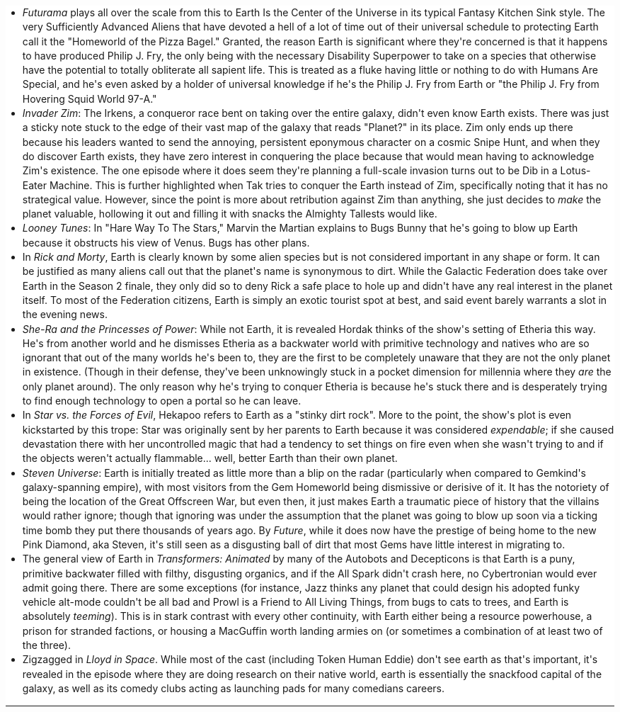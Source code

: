 -   _Futurama_ plays all over the scale from this to Earth Is the Center of the Universe in its typical Fantasy Kitchen Sink style. The very Sufficiently Advanced Aliens that have devoted a hell of a lot of time out of their universal schedule to protecting Earth call it the "Homeworld of the Pizza Bagel." Granted, the reason Earth is significant where they're concerned is that it happens to have produced Philip J. Fry, the only being with the necessary Disability Superpower to take on a species that otherwise have the potential to totally obliterate all sapient life. This is treated as a fluke having little or nothing to do with Humans Are Special, and he's even asked by a holder of universal knowledge if he's the Philip J. Fry from Earth or "the Philip J. Fry from Hovering Squid World 97-A."
-   _Invader Zim_: The Irkens, a conqueror race bent on taking over the entire galaxy, didn't even know Earth exists. There was just a sticky note stuck to the edge of their vast map of the galaxy that reads "Planet?" in its place. Zim only ends up there because his leaders wanted to send the annoying, persistent eponymous character on a cosmic Snipe Hunt, and when they do discover Earth exists, they have zero interest in conquering the place because that would mean having to acknowledge Zim's existence. The one episode where it does seem they're planning a full-scale invasion turns out to be Dib in a Lotus-Eater Machine. This is further highlighted when Tak tries to conquer the Earth instead of Zim, specifically noting that it has no strategical value. However, since the point is more about retribution against Zim than anything, she just decides to _make_ the planet valuable, hollowing it out and filling it with snacks the Almighty Tallests would like.
-   _Looney Tunes_: In "Hare Way To The Stars," Marvin the Martian explains to Bugs Bunny that he's going to blow up Earth because it obstructs his view of Venus. Bugs has other plans.
-   In _Rick and Morty_, Earth is clearly known by some alien species but is not considered important in any shape or form. It can be justified as many aliens call out that the planet's name is synonymous to dirt. While the Galactic Federation does take over Earth in the Season 2 finale, they only did so to deny Rick a safe place to hole up and didn't have any real interest in the planet itself. To most of the Federation citizens, Earth is simply an exotic tourist spot at best, and said event barely warrants a slot in the evening news.
-   _She-Ra and the Princesses of Power_: While not Earth, it is revealed Hordak thinks of the show's setting of Etheria this way. He's from another world and he dismisses Etheria as a backwater world with primitive technology and natives who are so ignorant that out of the many worlds he's been to, they are the first to be completely unaware that they are not the only planet in existence. (Though in their defense, they've been unknowingly stuck in a pocket dimension for millennia where they _are_ the only planet around). The only reason why he's trying to conquer Etheria is because he's stuck there and is desperately trying to find enough technology to open a portal so he can leave.
-   In _Star vs. the Forces of Evil_, Hekapoo refers to Earth as a "stinky dirt rock". More to the point, the show's plot is even kickstarted by this trope: Star was originally sent by her parents to Earth because it was considered _expendable_; if she caused devastation there with her uncontrolled magic that had a tendency to set things on fire even when she wasn't trying to and if the objects weren't actually flammable... well, better Earth than their own planet.
-   _Steven Universe_: Earth is initially treated as little more than a blip on the radar (particularly when compared to Gemkind's galaxy-spanning empire), with most visitors from the Gem Homeworld being dismissive or derisive of it. It has the notoriety of being the location of the Great Offscreen War, but even then, it just makes Earth a traumatic piece of history that the villains would rather ignore; though that ignoring was under the assumption that the planet was going to blow up soon via a ticking time bomb they put there thousands of years ago. By _Future_, while it does now have the prestige of being home to the new Pink Diamond, aka Steven, it's still seen as a disgusting ball of dirt that most Gems have little interest in migrating to.
-   The general view of Earth in _Transformers: Animated_ by many of the Autobots and Decepticons is that Earth is a puny, primitive backwater filled with filthy, disgusting organics, and if the All Spark didn't crash here, no Cybertronian would ever admit going there. There are some exceptions (for instance, Jazz thinks any planet that could design his adopted funky vehicle alt-mode couldn't be all bad and Prowl is a Friend to All Living Things, from bugs to cats to trees, and Earth is absolutely _teeming_). This is in stark contrast with every other continuity, with Earth either being a resource powerhouse, a prison for stranded factions, or housing a MacGuffin worth landing armies on (or sometimes a combination of at least two of the three).
-   Zigzagged in _Lloyd in Space_. While most of the cast (including Token Human Eddie) don't see earth as that's important, it's revealed in the episode where they are doing research on their native world, earth is essentially the snackfood capital of the galaxy, as well as its comedy clubs acting as launching pads for many comedians careers.

___